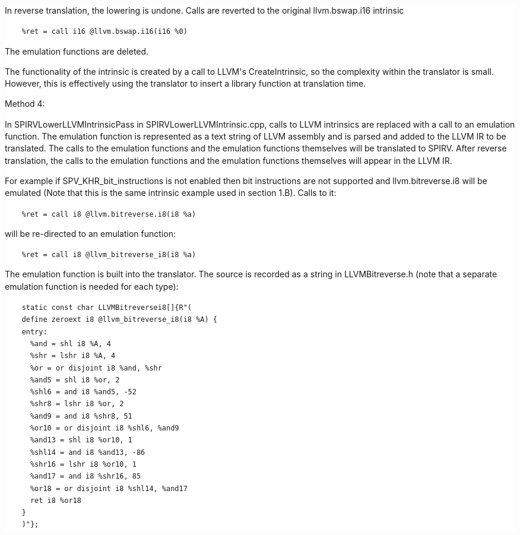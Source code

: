    In reverse translation, the lowering is undone.  Calls are reverted to the original llvm.bswap.i16 intrinsic

        %ret = call i16 @llvm.bswap.i16(i16 %0)

   The emulation functions are deleted.

   The functionality of the intrinsic is created by a call to LLVM's CreateIntrinsic, so the complexity within the
   translator is small.  However, this is effectively using the translator to insert a library function at translation
   time.

Method 4:

   In SPIRVLowerLLVMIntrinsicPass in SPIRVLowerLLVMIntrinsic.cpp, calls to LLVM intrinsics are replaced with a call to an emulation function.
   The emulation function is represented as a text string of LLVM assembly and is parsed and added to the LLVM IR
   to be translated.  The calls to the emulation functions and the emulation functions themselves will be translated
   to SPIRV.  After reverse translation, the calls to the emulation functions and the emulation functions themselves will appear
   in the LLVM IR.

   For example if SPV_KHR_bit_instructions is not enabled then bit instructions are not supported and llvm.bitreverse.i8
   will be emulated (Note that this is the same intrinsic example used in section 1.B). Calls to it:

        %ret = call i8 @llvm.bitreverse.i8(i8 %a)

   will be re-directed to an emulation function:

        %ret = call i8 @llvm_bitreverse_i8(i8 %a)

   The emulation function is built into the translator.  The source is recorded as a string in LLVMBitreverse.h (note that a separate
   emulation function is needed for each type):

        static const char LLVMBitreversei8[]{R"(
        define zeroext i8 @llvm_bitreverse_i8(i8 %A) {
        entry:
          %and = shl i8 %A, 4
          %shr = lshr i8 %A, 4
          %or = or disjoint i8 %and, %shr
          %and5 = shl i8 %or, 2
          %shl6 = and i8 %and5, -52
          %shr8 = lshr i8 %or, 2
          %and9 = and i8 %shr8, 51
          %or10 = or disjoint i8 %shl6, %and9
          %and13 = shl i8 %or10, 1
          %shl14 = and i8 %and13, -86
          %shr16 = lshr i8 %or10, 1
          %and17 = and i8 %shr16, 85
          %or18 = or disjoint i8 %shl14, %and17
          ret i8 %or18
        }
        )"};
